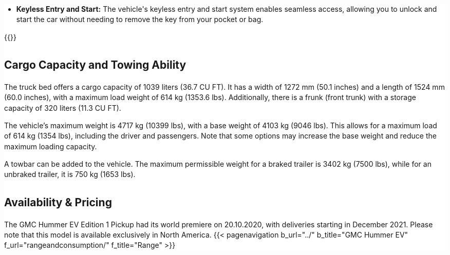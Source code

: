 - **Keyless Entry and Start:** The vehicle's keyless entry and start system enables seamless access, allowing you to unlock and start the car without needing to remove the key from your pocket or bag.

{{<evkxdisplayaddarticle />}}

<a id="section-transportation" style="display: block; position: relative; top: -60px; visibility: hidden;"></a>

## Cargo Capacity and Towing Ability

The truck bed offers a cargo capacity of 1039 liters (36.7 CU FT). It has a width of 1272 mm (50.1 inches) and a length of 1524 mm  (60.0 inches), with a maximum load weight of 614 kg (1353.6 lbs). Additionally, there is a frunk (front trunk) with a storage capacity of 320 liters (11.3 CU FT).

The vehicle’s maximum weight is 4717 kg (10399 lbs), with a base weight of 4103 kg (9046 lbs). This allows for a maximum load of 614 kg (1354 lbs), including the driver and passengers. Note that some options may increase the base weight and reduce the maximum loading capacity.

A towbar can be added to the vehicle. The maximum permissible weight for a braked trailer is 3402 kg (7500 lbs), while for an unbraked trailer, it is 750 kg (1653 lbs).

## Availability & Pricing

The GMC Hummer EV Edition 1 Pickup had its world premiere on 20.10.2020, with deliveries starting in December 2021. Please note that this model is available exclusively in North America.
{{< pagenavigation b_url="../" b_title="GMC Hummer EV" f_url="rangeandconsumption/" f_title="Range" >}}
